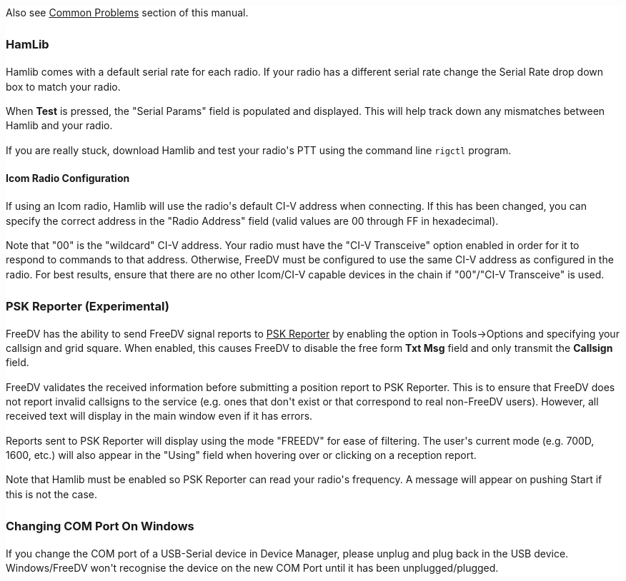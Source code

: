 Also see [Common Problems](#common-problems) section of this manual.

### HamLib

Hamlib comes with a default serial rate for each radio.  If your radio
has a different serial rate change the Serial Rate drop down box to
match your radio.

When **Test** is pressed, the "Serial Params" field is populated and
displayed.  This will help track down any mismatches between Hamlib
and your radio.

If you are really stuck, download Hamlib and test your radio's PTT
using the command line ```rigctl``` program.

#### Icom Radio Configuration

If using an Icom radio, Hamlib will use the radio's default CI-V address
when connecting. If this has been changed, you can specify the correct
address in the "Radio Address" field (valid values are 00 through FF
in hexadecimal). 

Note that "00" is the "wildcard" CI-V address. Your radio must have the 
"CI-V Transceive" option enabled in order for it to respond to commands
to that address. Otherwise, FreeDV must be configured to use the same
CI-V address as configured in the radio. For best results, ensure that
there are no other Icom/CI-V capable devices in the chain if 
"00"/"CI-V Transceive" is used.

### PSK Reporter (Experimental)

FreeDV has the ability to send FreeDV signal reports to [PSK Reporter](https://pskreporter.info/)
by enabling the option in Tools->Options and specifying your callsign and grid square. When enabled, this causes
FreeDV to disable the free form **Txt Msg** field and only transmit the **Callsign** field.

FreeDV validates the received information before submitting a position report to PSK Reporter. This is to ensure that FreeDV does not report invalid callsigns to the service (e.g. ones that don't exist or that correspond to real non-FreeDV users). However, all received text will display in the main window even if it has errors.

Reports sent to PSK Reporter will display using the mode "FREEDV" for ease of filtering. The user's 
current mode (e.g. 700D, 1600, etc.) will also appear in the "Using" field when hovering over or 
clicking on a reception report.

Note that Hamlib must be enabled so PSK Reporter can read your radio's frequency. A message will appear on pushing Start if this is not the case.

### Changing COM Port On Windows

If you change the COM port of a USB-Serial device in Device Manager,
please unplug and plug back in the USB device.  Windows/FreeDV won't
recognise the device on the new COM Port until it has been
unplugged/plugged.
